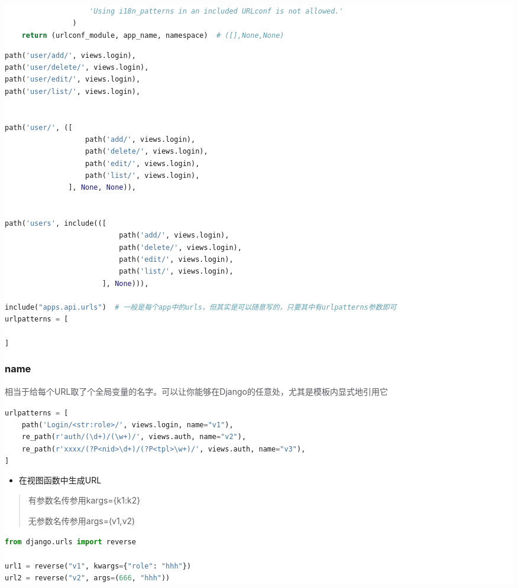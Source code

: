 ```python
                    'Using i18n_patterns in an included URLconf is not allowed.'
                )
    return (urlconf_module, app_name, namespace)  # ([],None,None)
```

```python
path('user/add/', views.login),
path('user/delete/', views.login),
path('user/edit/', views.login),
path('user/list/', views.login),


path('user/', ([
                   path('add/', views.login),
                   path('delete/', views.login),
                   path('edit/', views.login),
                   path('list/', views.login),
               ], None, None)),
               
               
path('users', include(([
                           path('add/', views.login),
                           path('delete/', views.login),
                           path('edit/', views.login),
                           path('list/', views.login),
                       ], None))),
                       
include("apps.api.urls")  # 一般是每个app中的urls，但其实是可以随意写的，只要其中有urlpatterns参数即可
urlpatterns = [

]
```

### name
<font style="color:rgb(92, 89, 98);">相当于给每个URL取了个全局变量的名字。可以让你能够在Django的任意处，尤其是模板内显式地引用它</font>

```python
urlpatterns = [
    path('Login/<str:role>/', views.login, name="v1"),
    re_path(r'auth/(\d+)/(\w+)/', views.auth, name="v2"),
    re_path(r'xxxx/(?P<nid>\d+)/(?P<tpl>\w+)/', views.auth, name="v3"),
]
```

+ 在视图函数中生成URL

> 有参数名传参用kargs={k1:k2}
>
> 无参数名传参用args=(v1,v2)
>

```python
from django.urls import reverse

url1 = reverse("v1", kwargs={"role": "hhh"})
url2 = reverse("v2", args=(666, "hhh"))
```
